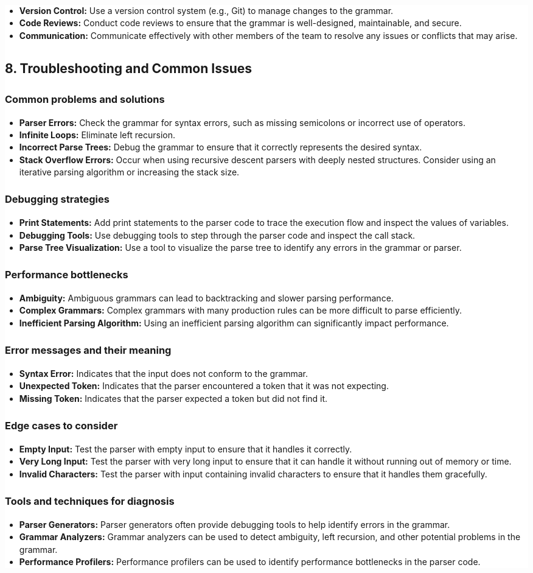 *   **Version Control:** Use a version control system (e.g., Git) to manage changes to the grammar.
*   **Code Reviews:**  Conduct code reviews to ensure that the grammar is well-designed, maintainable, and secure.
*   **Communication:**  Communicate effectively with other members of the team to resolve any issues or conflicts that may arise.

## 8. Troubleshooting and Common Issues

### Common problems and solutions

*   **Parser Errors:**  Check the grammar for syntax errors, such as missing semicolons or incorrect use of operators.
*   **Infinite Loops:**  Eliminate left recursion.
*   **Incorrect Parse Trees:**  Debug the grammar to ensure that it correctly represents the desired syntax.
*   **Stack Overflow Errors:**  Occur when using recursive descent parsers with deeply nested structures.  Consider using an iterative parsing algorithm or increasing the stack size.

### Debugging strategies

*   **Print Statements:**  Add print statements to the parser code to trace the execution flow and inspect the values of variables.
*   **Debugging Tools:**  Use debugging tools to step through the parser code and inspect the call stack.
*   **Parse Tree Visualization:**  Use a tool to visualize the parse tree to identify any errors in the grammar or parser.

### Performance bottlenecks

*   **Ambiguity:** Ambiguous grammars can lead to backtracking and slower parsing performance.
*   **Complex Grammars:**  Complex grammars with many production rules can be more difficult to parse efficiently.
*   **Inefficient Parsing Algorithm:**  Using an inefficient parsing algorithm can significantly impact performance.

### Error messages and their meaning

*   **Syntax Error:**  Indicates that the input does not conform to the grammar.
*   **Unexpected Token:**  Indicates that the parser encountered a token that it was not expecting.
*   **Missing Token:**  Indicates that the parser expected a token but did not find it.

### Edge cases to consider

*   **Empty Input:**  Test the parser with empty input to ensure that it handles it correctly.
*   **Very Long Input:**  Test the parser with very long input to ensure that it can handle it without running out of memory or time.
*   **Invalid Characters:**  Test the parser with input containing invalid characters to ensure that it handles them gracefully.

### Tools and techniques for diagnosis

*   **Parser Generators:** Parser generators often provide debugging tools to help identify errors in the grammar.
*   **Grammar Analyzers:** Grammar analyzers can be used to detect ambiguity, left recursion, and other potential problems in the grammar.
*   **Performance Profilers:** Performance profilers can be used to identify performance bottlenecks in the parser code.
